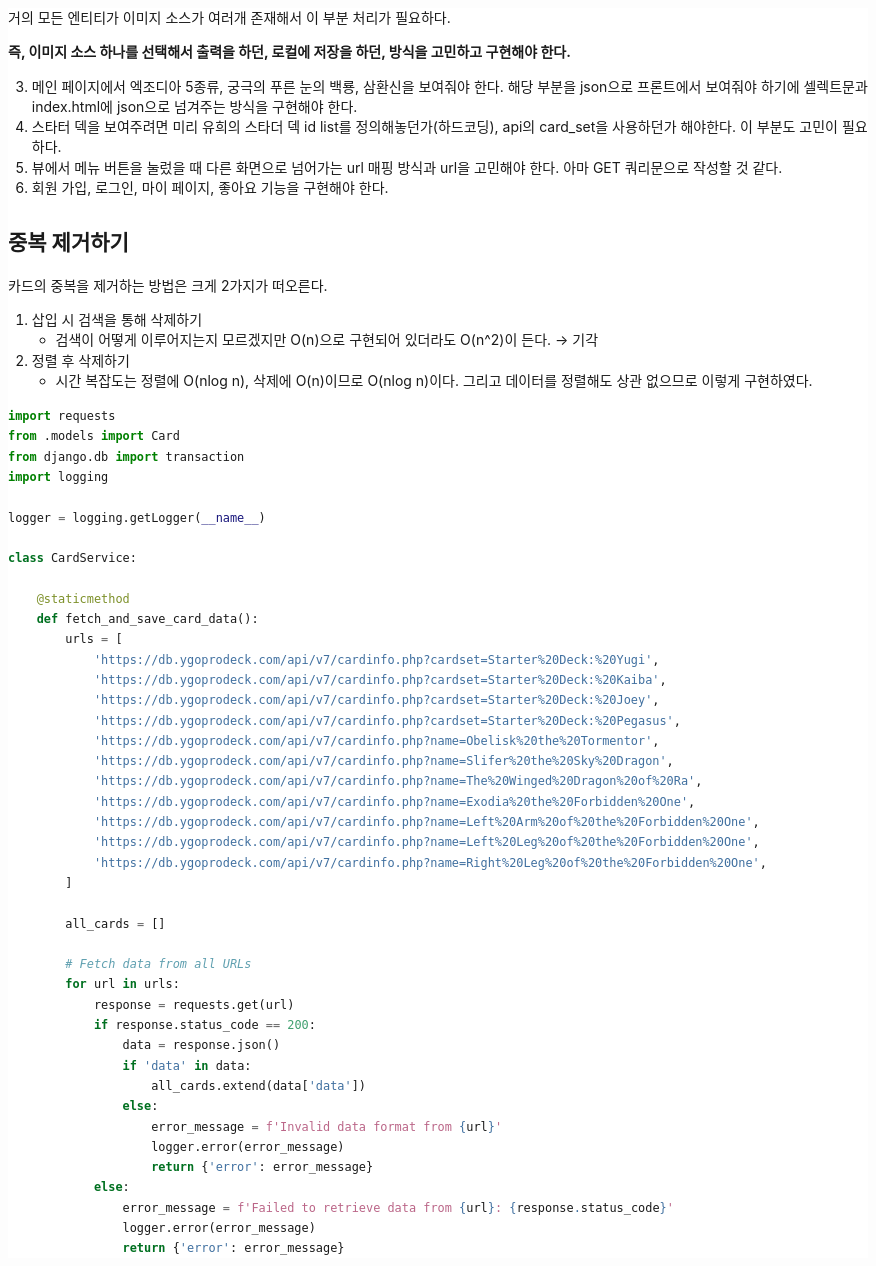    거의 모든 엔티티가 이미지 소스가 여러개 존재해서 이 부분 처리가 필요하다.

   **즉, 이미지 소스 하나를 선택해서 출력을 하던, 로컬에 저장을 하던, 방식을 고민하고 구현해야 한다.**

3. 메인 페이지에서 엑조디아 5종류, 궁극의 푸른 눈의 백룡, 삼환신을 보여줘야 한다. 해당 부분을 json으로 프론트에서 보여줘야 하기에 셀렉트문과 index.html에 json으로 넘겨주는 방식을 구현해야 한다.
4. 스타터 덱을 보여주려면 미리 유희의 스타더 덱 id list를 정의해놓던가(하드코딩), api의 card_set을 사용하던가 해야한다. 이 부분도 고민이 필요하다.
5. 뷰에서 메뉴 버튼을 눌렀을 때 다른 화면으로 넘어가는 url 매핑 방식과 url을 고민해야 한다. 아마 GET 쿼리문으로 작성할 것 같다.
6. 회원 가입, 로그인, 마이 페이지, 좋아요 기능을 구현해야 한다.

## 중복 제거하기

카드의 중복을 제거하는 방법은 크게 2가지가 떠오른다.

1. 삽입 시 검색을 통해 삭제하기
   - 검색이 어떻게 이루어지는지 모르겠지만 O(n)으로 구현되어 있더라도 O(n^2)이 든다. → 기각
2. 정렬 후 삭제하기
   - 시간 복잡도는 정렬에 O(nlog n), 삭제에 O(n)이므로 O(nlog n)이다. 그리고 데이터를 정렬해도 상관 없으므로 이렇게 구현하였다.

```python
import requests
from .models import Card
from django.db import transaction
import logging

logger = logging.getLogger(__name__)

class CardService:

    @staticmethod
    def fetch_and_save_card_data():
        urls = [
            'https://db.ygoprodeck.com/api/v7/cardinfo.php?cardset=Starter%20Deck:%20Yugi',
            'https://db.ygoprodeck.com/api/v7/cardinfo.php?cardset=Starter%20Deck:%20Kaiba',
            'https://db.ygoprodeck.com/api/v7/cardinfo.php?cardset=Starter%20Deck:%20Joey',
            'https://db.ygoprodeck.com/api/v7/cardinfo.php?cardset=Starter%20Deck:%20Pegasus',
            'https://db.ygoprodeck.com/api/v7/cardinfo.php?name=Obelisk%20the%20Tormentor',
            'https://db.ygoprodeck.com/api/v7/cardinfo.php?name=Slifer%20the%20Sky%20Dragon',
            'https://db.ygoprodeck.com/api/v7/cardinfo.php?name=The%20Winged%20Dragon%20of%20Ra',
            'https://db.ygoprodeck.com/api/v7/cardinfo.php?name=Exodia%20the%20Forbidden%20One',
            'https://db.ygoprodeck.com/api/v7/cardinfo.php?name=Left%20Arm%20of%20the%20Forbidden%20One',
            'https://db.ygoprodeck.com/api/v7/cardinfo.php?name=Left%20Leg%20of%20the%20Forbidden%20One',
            'https://db.ygoprodeck.com/api/v7/cardinfo.php?name=Right%20Leg%20of%20the%20Forbidden%20One',
        ]

        all_cards = []

        # Fetch data from all URLs
        for url in urls:
            response = requests.get(url)
            if response.status_code == 200:
                data = response.json()
                if 'data' in data:
                    all_cards.extend(data['data'])
                else:
                    error_message = f'Invalid data format from {url}'
                    logger.error(error_message)
                    return {'error': error_message}
            else:
                error_message = f'Failed to retrieve data from {url}: {response.status_code}'
                logger.error(error_message)
                return {'error': error_message}
```